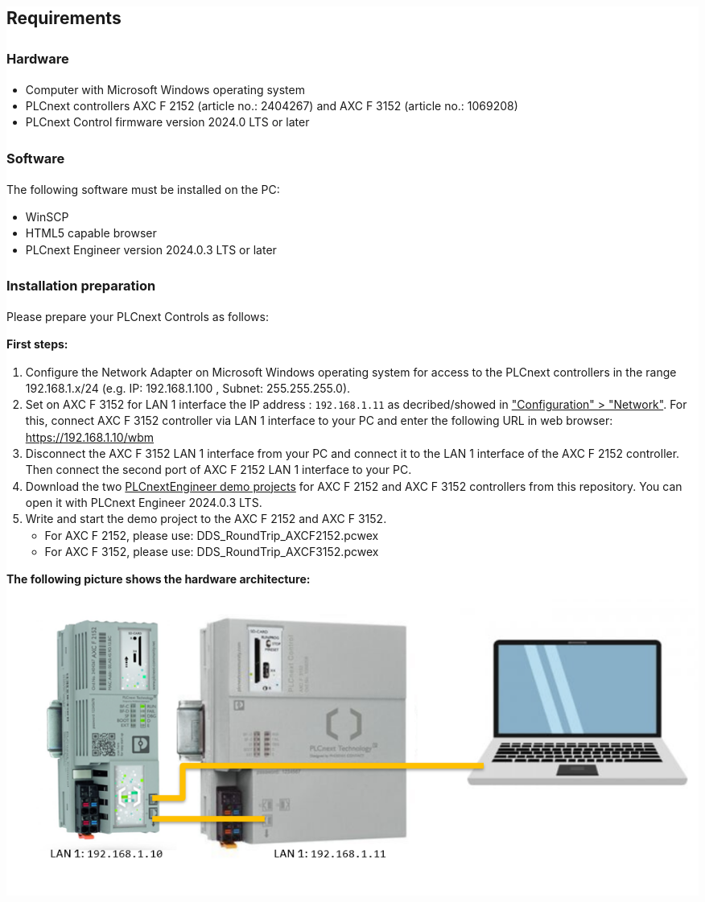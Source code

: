 
## Requirements

### Hardware
- Computer with Microsoft Windows operating system
- PLCnext controllers AXC F 2152 (article no.: 2404267) and AXC F 3152 (article no.: 1069208)
- PLCnext Control firmware version 2024.0 LTS or later

### Software

The following software must be installed on the PC:
- WinSCP
- HTML5 capable browser
- PLCnext Engineer version 2024.0.3 LTS or later

### Installation preparation

Please prepare your PLCnext Controls as follows:

**First steps:**
1. Configure the Network Adapter on Microsoft Windows operating system for access to the PLCnext controllers in the range 192.168.1.x/24 (e.g. IP: 192.168.1.100 , Subnet: 255.255.255.0).
2. Set on AXC F 3152 for LAN 1 interface the IP address : `192.168.1.11` as decribed/showed in ["Configuration" > "Network"](https://www.plcnext.help/te/WBM/Configuration_Network.htm). For this, connect AXC F 3152 controller via LAN 1 interface to your PC and enter the following URL in web browser: https://192.168.1.10/wbm
3. Disconnect the AXC F 3152 LAN 1 interface from your PC and connect it to the LAN 1 interface of the AXC F 2152 controller. Then connect the second port of AXC F 2152  LAN 1 interface to your PC.
4. Download the two [PLCnextEngineer demo projects](./PLCnEngProj) for AXC F 2152 and AXC F 3152 controllers from this repository. You can open it with PLCnext Engineer 2024.0.3 LTS.
5. Write and start the demo project to the AXC F 2152 and AXC F 3152.
    - For AXC F 2152, please use: DDS_RoundTrip_AXCF2152.pcwex
    - For AXC F 3152, please use: DDS_RoundTrip_AXCF3152.pcwex

**The following picture shows the hardware architecture:**

![Alt-Text](./images/dds_controls.png)
